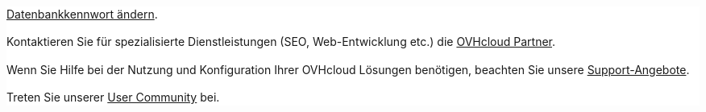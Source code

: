 [Datenbankkennwort ändern](/pages/web_cloud/web_hosting/sql_change_password).
 
Kontaktieren Sie für spezialisierte Dienstleistungen (SEO, Web-Entwicklung etc.) die [OVHcloud Partner](/links/partner).
 
Wenn Sie Hilfe bei der Nutzung und Konfiguration Ihrer OVHcloud Lösungen benötigen, beachten Sie unsere [Support-Angebote](/links/support).
 
Treten Sie unserer [User Community](/links/community) bei.
